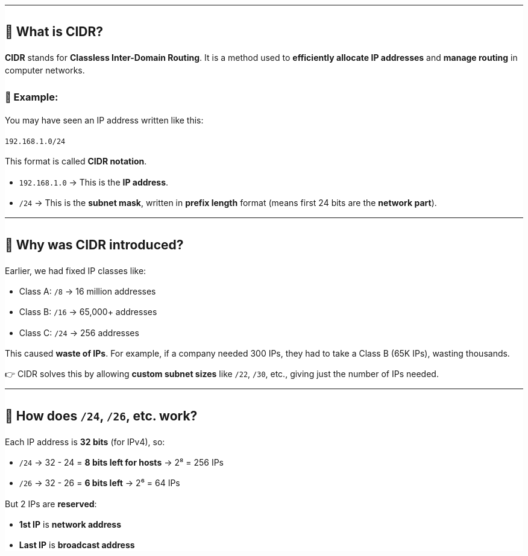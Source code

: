 

---

## 🔶 What is CIDR?

**CIDR** stands for **Classless Inter-Domain Routing**. It is a method used to **efficiently allocate IP addresses** and **manage routing** in computer networks.

### 🔸 Example:

You may have seen an IP address written like this:

```
192.168.1.0/24
```

This format is called **CIDR notation**.

- `192.168.1.0` → This is the **IP address**.
    
- `/24` → This is the **subnet mask**, written in **prefix length** format (means first 24 bits are the **network part**).
    

---

## 🔶 Why was CIDR introduced?

Earlier, we had fixed IP classes like:

- Class A: `/8` → 16 million addresses
    
- Class B: `/16` → 65,000+ addresses
    
- Class C: `/24` → 256 addresses
    

This caused **waste of IPs**. For example, if a company needed 300 IPs, they had to take a Class B (65K IPs), wasting thousands.

👉 CIDR solves this by allowing **custom subnet sizes** like `/22`, `/30`, etc., giving just the number of IPs needed.

---

## 🔶 How does `/24`, `/26`, etc. work?

Each IP address is **32 bits** (for IPv4), so:

- `/24` → 32 - 24 = **8 bits left for hosts** → 2⁸ = 256 IPs
    
- `/26` → 32 - 26 = **6 bits left** → 2⁶ = 64 IPs
    

But 2 IPs are **reserved**:

- **1st IP** is **network address**
    
- **Last IP** is **broadcast address**
    